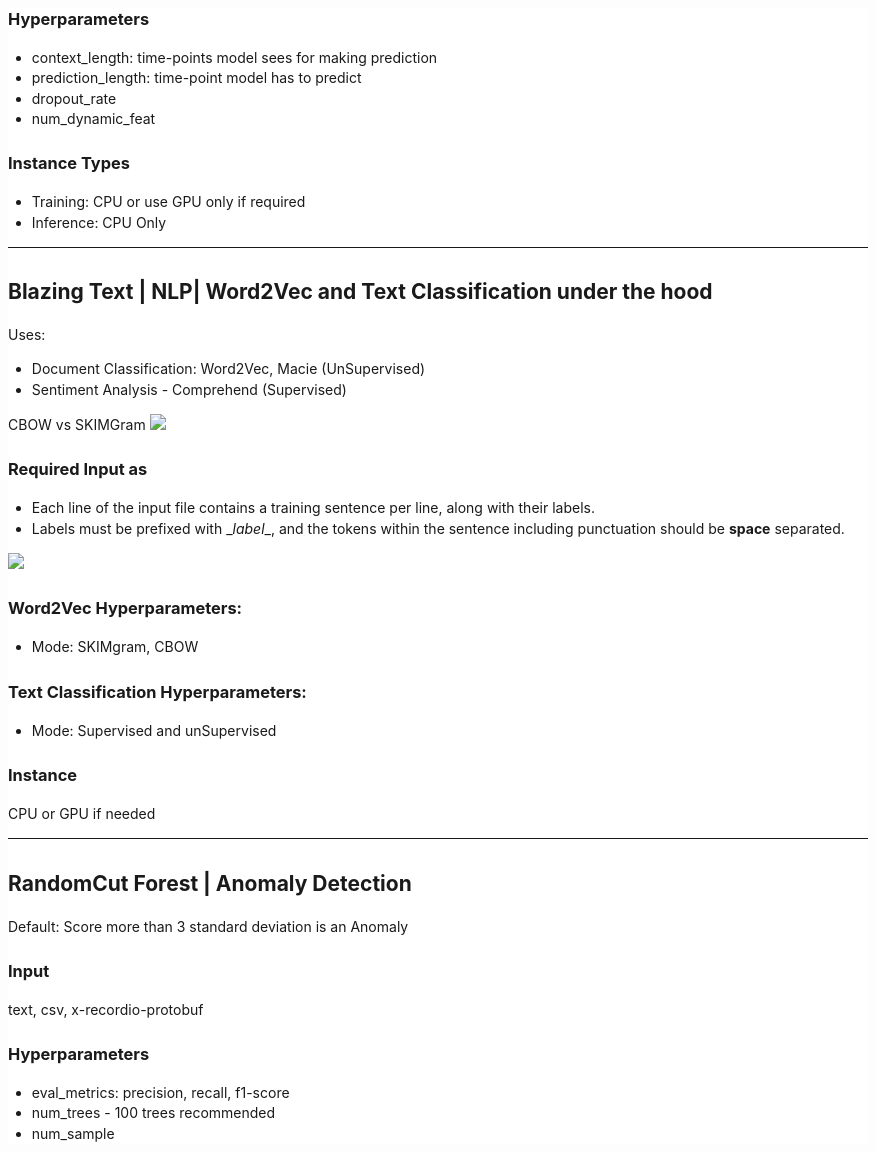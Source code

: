 ### Hyperparameters
- context_length: time-points model sees for making prediction
- prediction_length: time-point model has to predict
- dropout_rate
- num_dynamic_feat

### Instance Types
- Training: CPU or use GPU only if required
- Inference: CPU Only

**************************************************************

## Blazing Text | NLP| Word2Vec and Text Classification under the hood

Uses:
- Document Classification: Word2Vec, Macie (UnSupervised)
- Sentiment Analysis - Comprehend (Supervised)

CBOW vs SKIMGram
<img src="https://i.imgur.com/KddLhjR.png" width="300" />

### Required Input as
- Each line of the input file contains a training sentence per line, along with their labels. 
- Labels must be prefixed with \__label__, and the tokens within the sentence including punctuation should be __space__ separated.
<img src="https://i.imgur.com/ItjpHXi.png" width="500" />

### Word2Vec Hyperparameters:
-  Mode: SKIMgram, CBOW

### Text Classification Hyperparameters:
-  Mode: Supervised and unSupervised

### Instance
CPU or GPU if needed

**************************************************************

## RandomCut Forest | Anomaly Detection

Default: Score more than 3 standard deviation is an Anomaly

### Input
text, csv, x-recordio-protobuf

### Hyperparameters
- eval_metrics: precision, recall, f1-score
- num_trees - 100 trees recommended
- num_sample
  